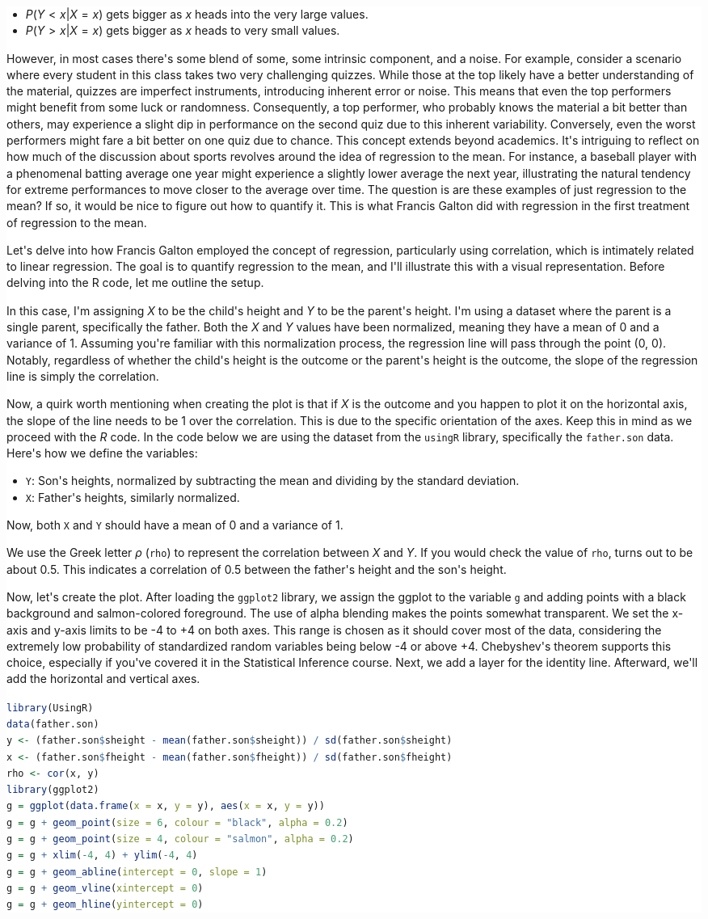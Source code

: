 
* $P(Y < x | X = x)$ gets bigger as $x$ heads into the very large values.
* $P(Y > x | X = x)$ gets bigger as $x$ heads to very small values.

However, in most cases there's some blend of some, some intrinsic component, and a noise. For example, consider a scenario where every student in this class takes two very challenging quizzes. While those at the top likely have a better understanding of the material, quizzes are imperfect instruments, introducing inherent error or noise. This means that even the top performers might benefit from some luck or randomness. Consequently, a top performer, who probably knows the material a bit better than others, may experience a slight dip in performance on the second quiz due to this inherent variability. Conversely, even the worst performers might fare a bit better on one quiz due to chance. This concept extends beyond academics. It's intriguing to reflect on how much of the discussion about sports revolves around the idea of regression to the mean. For instance, a baseball player with a phenomenal batting average one year might experience a slightly lower average the next year, illustrating the natural tendency for extreme performances to move closer to the average over time. The question is are these examples of just regression to the mean? If so, it would be nice to figure out how to quantify it. This is what Francis Galton did with regression in the first treatment of regression to the mean. 

Let's delve into how Francis Galton employed the concept of regression, particularly using correlation, which is intimately related to linear regression. The goal is to quantify regression to the mean, and I'll illustrate this with a visual representation. Before delving into the R code, let me outline the setup.

In this case, I'm assigning $X$ to be the child's height and $Y$ to be the parent's height. I'm using a dataset where the parent is a single parent, specifically the father. Both the $X$ and $Y$ values have been normalized, meaning they have a mean of 0 and a variance of 1. Assuming you're familiar with this normalization process, the regression line will pass through the point (0, 0). Notably, regardless of whether the child's height is the outcome or the parent's height is the outcome, the slope of the regression line is simply the correlation.

Now, a quirk worth mentioning when creating the plot is that if $X$ is the outcome and you happen to plot it on the horizontal axis, the slope of the line needs to be 1 over the correlation. This is due to the specific orientation of the axes. Keep this in mind as we proceed with the *R* code. In the code below we are using the dataset from the `usingR` library, specifically the `father.son` data. Here's how we define the variables:

- `Y`: Son's heights, normalized by subtracting the mean and dividing by the standard deviation.
- `X`: Father's heights, similarly normalized.

Now, both `X` and `Y` should have a mean of 0 and a variance of 1.

We use the Greek letter $\rho$ (`rho`) to represent the correlation between $X$ and $Y$. If you would check the value of `rho`, turns out to be about 0.5. This indicates a correlation of 0.5 between the father's height and the son's height.

Now, let's create the plot. After loading the `ggplot2` library, we assign the ggplot to the variable `g` and adding points with a black background and salmon-colored foreground. The use of alpha blending makes the points somewhat transparent. We set the x-axis and y-axis limits to be -4 to +4 on both axes. This range is chosen as it should cover most of the data, considering the extremely low probability of standardized random variables being below -4 or above +4. Chebyshev's theorem supports this choice, especially if you've covered it in the Statistical Inference course. Next, we add a layer for the identity line. Afterward, we'll add the horizontal and vertical axes.


```r
library(UsingR)
data(father.son)
y <- (father.son$sheight - mean(father.son$sheight)) / sd(father.son$sheight)
x <- (father.son$fheight - mean(father.son$fheight)) / sd(father.son$fheight)
rho <- cor(x, y)
library(ggplot2)
g = ggplot(data.frame(x = x, y = y), aes(x = x, y = y))
g = g + geom_point(size = 6, colour = "black", alpha = 0.2)
g = g + geom_point(size = 4, colour = "salmon", alpha = 0.2)
g = g + xlim(-4, 4) + ylim(-4, 4)
g = g + geom_abline(intercept = 0, slope = 1)
g = g + geom_vline(xintercept = 0)
g = g + geom_hline(yintercept = 0)
```